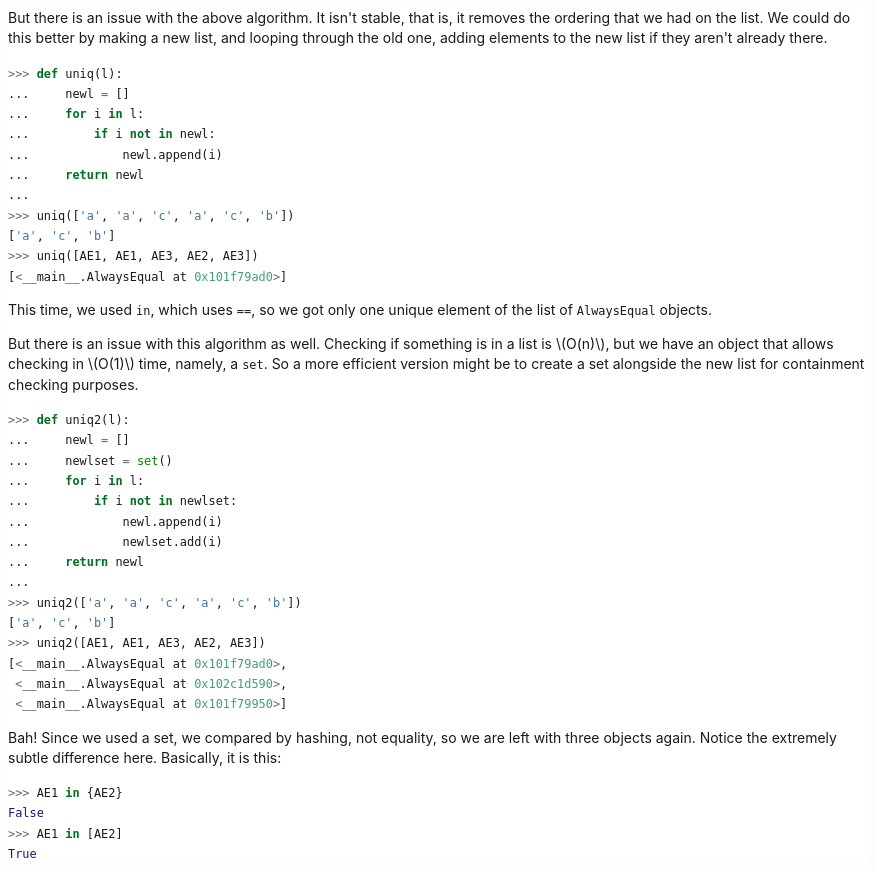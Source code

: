 But there is an issue with the above algorithm. It isn't stable, that is, it
removes the ordering that we had on the list. We could do this better by
making a new list, and looping through the old one, adding elements to the new
list if they aren't already there.


```py
>>> def uniq(l):
...     newl = []
...     for i in l:
...         if i not in newl:
...             newl.append(i)
...     return newl
...
>>> uniq(['a', 'a', 'c', 'a', 'c', 'b'])
['a', 'c', 'b']
>>> uniq([AE1, AE1, AE3, AE2, AE3])
[<__main__.AlwaysEqual at 0x101f79ad0>]
```

This time, we used `in`, which uses `==`, so we got only one unique element of
the list of `AlwaysEqual` objects.

But there is an issue with this algorithm as well. Checking if something is in
a list is \\(O(n)\\), but we have an object that allows checking in \\(O(1)\\)
time, namely, a `set`. So a more efficient version might be to create a set
alongside the new list for containment checking purposes.


```py
>>> def uniq2(l):
...     newl = []
...     newlset = set()
...     for i in l:
...         if i not in newlset:
...             newl.append(i)
...             newlset.add(i)
...     return newl
...
>>> uniq2(['a', 'a', 'c', 'a', 'c', 'b'])
['a', 'c', 'b']
>>> uniq2([AE1, AE1, AE3, AE2, AE3])
[<__main__.AlwaysEqual at 0x101f79ad0>,
 <__main__.AlwaysEqual at 0x102c1d590>,
 <__main__.AlwaysEqual at 0x101f79950>]
```

Bah! Since we used a set, we compared by hashing, not equality, so we are left
with three objects again. Notice the extremely subtle difference
here. Basically, it is this:

```py
>>> AE1 in {AE2}
False
>>> AE1 in [AE2]
True
```
